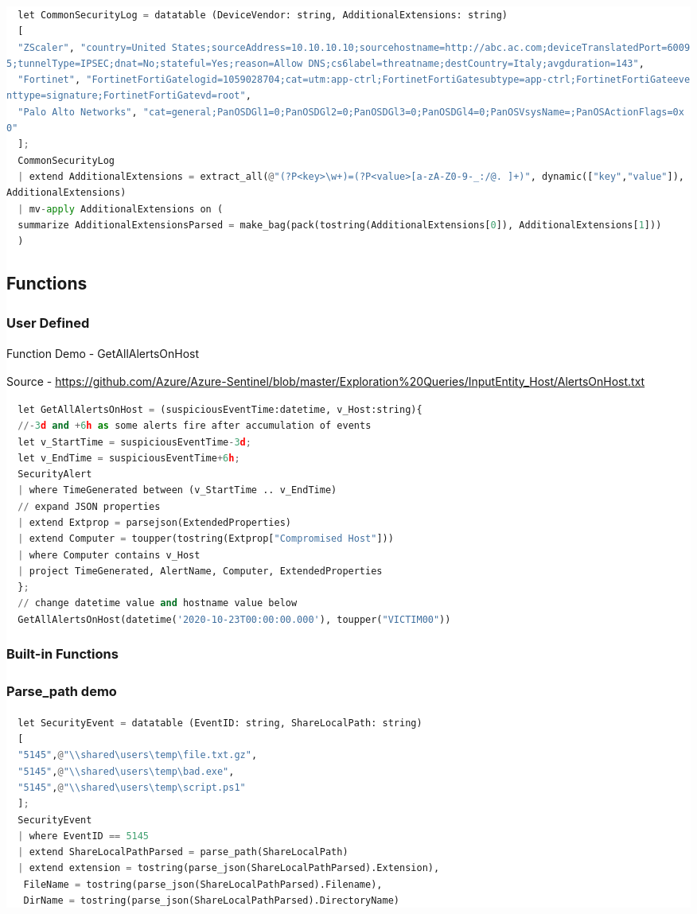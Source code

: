 ```python
  let CommonSecurityLog = datatable (DeviceVendor: string, AdditionalExtensions: string)
  [
  "ZScaler", "country=United States;sourceAddress=10.10.10.10;sourcehostname=http://abc.ac.com;deviceTranslatedPort=60095;tunnelType=IPSEC;dnat=No;stateful=Yes;reason=Allow DNS;cs6label=threatname;destCountry=Italy;avgduration=143",
  "Fortinet", "FortinetFortiGatelogid=1059028704;cat=utm:app-ctrl;FortinetFortiGatesubtype=app-ctrl;FortinetFortiGateeventtype=signature;FortinetFortiGatevd=root",
  "Palo Alto Networks", "cat=general;PanOSDGl1=0;PanOSDGl2=0;PanOSDGl3=0;PanOSDGl4=0;PanOSVsysName=;PanOSActionFlags=0x0"
  ];
  CommonSecurityLog
  | extend AdditionalExtensions = extract_all(@"(?P<key>\w+)=(?P<value>[a-zA-Z0-9-_:/@. ]+)", dynamic(["key","value"]), AdditionalExtensions)
  | mv-apply AdditionalExtensions on (
  summarize AdditionalExtensionsParsed = make_bag(pack(tostring(AdditionalExtensions[0]), AdditionalExtensions[1]))
  )
```

## Functions

### User Defined
Function Demo - GetAllAlertsOnHost

Source - https://github.com/Azure/Azure-Sentinel/blob/master/Exploration%20Queries/InputEntity_Host/AlertsOnHost.txt

```python
  let GetAllAlertsOnHost = (suspiciousEventTime:datetime, v_Host:string){
  //-3d and +6h as some alerts fire after accumulation of events
  let v_StartTime = suspiciousEventTime-3d;
  let v_EndTime = suspiciousEventTime+6h;
  SecurityAlert
  | where TimeGenerated between (v_StartTime .. v_EndTime)
  // expand JSON properties
  | extend Extprop = parsejson(ExtendedProperties)
  | extend Computer = toupper(tostring(Extprop["Compromised Host"]))
  | where Computer contains v_Host
  | project TimeGenerated, AlertName, Computer, ExtendedProperties
  };
  // change datetime value and hostname value below
  GetAllAlertsOnHost(datetime('2020-10-23T00:00:00.000'), toupper("VICTIM00"))
```

### Built-in Functions

### Parse_path demo
```python
  let SecurityEvent = datatable (EventID: string, ​ShareLocalPath: string)
  [
  "5145",@"\\shared\users\temp\file.txt.gz",
  "5145",@"\\shared\users\temp\bad.exe",
  "5145",@"\\shared\users\temp\script.ps1"
  ];
  SecurityEvent
  | where EventID == 5145
  | extend ShareLocalPathParsed = parse_path(ShareLocalPath)
  | extend extension = tostring(parse_json(ShareLocalPathParsed).Extension),
   FileName = tostring(parse_json(ShareLocalPathParsed).Filename), 
   DirName = tostring(parse_json(ShareLocalPathParsed).DirectoryName)
```
